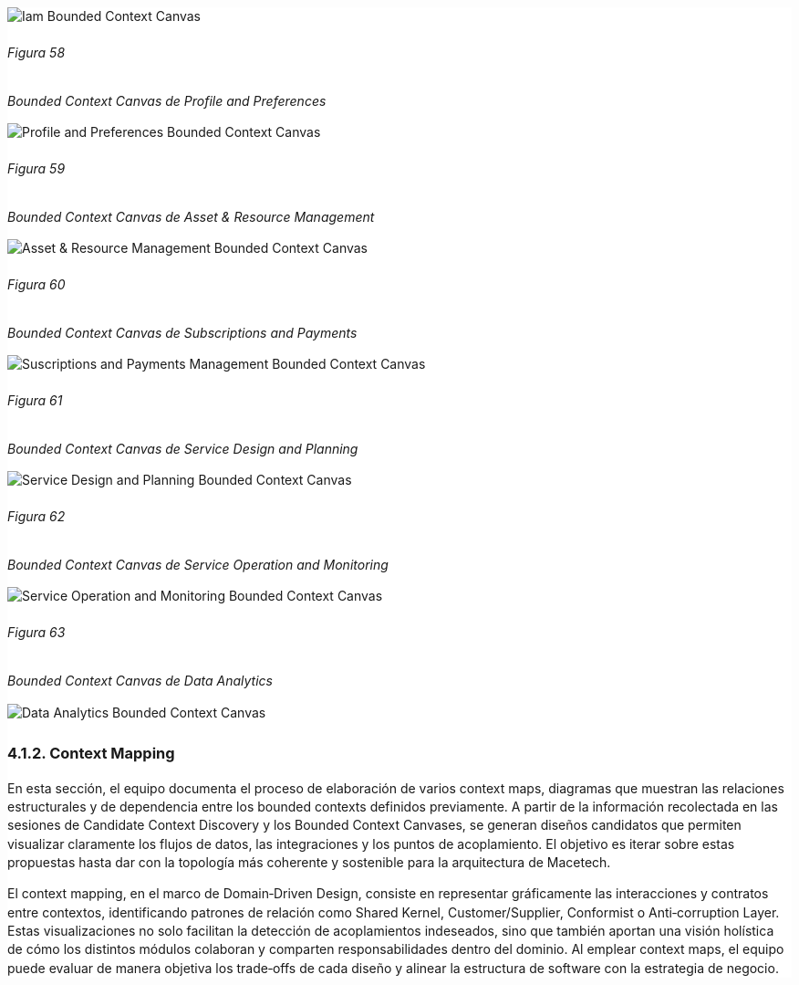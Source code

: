 <image src="../assets/img/capitulo-4/bounded-context-canvases/iam.png" width="650px" alt="Iam Bounded Context Canvas"></image>

###### Figura 58
*Bounded Context Canvas de Profile and Preferences*

<image src="../assets/img/capitulo-4/bounded-context-canvases/profile-and-personal-data.png" width="650px" alt="Profile and Preferences Bounded Context Canvas"></image>

###### Figura 59
*Bounded Context Canvas de Asset & Resource Management*

<image src="../assets/img/capitulo-4/bounded-context-canvases/pot-management.png" width="650px" alt="Asset & Resource Management Bounded Context Canvas"></image>

###### Figura 60
*Bounded Context Canvas de Subscriptions and Payments*

<image src="../assets/img/capitulo-4/bounded-context-canvases/subscriptions-and-payments-canvas.png" width="650px" alt="Suscriptions and Payments Management Bounded Context Canvas"></image>

###### Figura 61
*Bounded Context Canvas de Service Design and Planning*

<image src="../assets/img/capitulo-4/bounded-context-canvases/service-design-and-planning-canvas.png" width="650px" alt="Service Design and Planning Bounded Context Canvas"></image>

###### Figura 62
*Bounded Context Canvas de Service Operation and Monitoring*

<image src="../assets/img/capitulo-4/bounded-context-canvases/service-operation-and-monitoring-canvas.png" width="650px" alt="Service Operation and Monitoring Bounded Context Canvas"></image>

###### Figura 63
*Bounded Context Canvas de Data Analytics*

<image src="../assets/img/capitulo-4/bounded-context-canvases/data-analytics-canvas.png" width="650px" alt="Data Analytics Bounded Context Canvas"></image>

### 4.1.2. Context Mapping

En esta sección, el equipo documenta el proceso de elaboración de varios context maps, diagramas que muestran las relaciones estructurales y de dependencia entre los bounded contexts definidos previamente. A partir de la información recolectada en las sesiones de Candidate Context Discovery y los Bounded Context Canvases, se generan diseños candidatos que permiten visualizar claramente los flujos de datos, las integraciones y los puntos de acoplamiento. El objetivo es iterar sobre estas propuestas hasta dar con la topología más coherente y sostenible para la arquitectura de Macetech.

El context mapping, en el marco de Domain‑Driven Design, consiste en representar gráficamente las interacciones y contratos entre contextos, identificando patrones de relación como Shared Kernel, Customer/Supplier, Conformist o Anti‑corruption Layer. Estas visualizaciones no solo facilitan la detección de acoplamientos indeseados, sino que también aportan una visión holística de cómo los distintos módulos colaboran y comparten responsabilidades dentro del dominio. Al emplear context maps, el equipo puede evaluar de manera objetiva los trade‑offs de cada diseño y alinear la estructura de software con la estrategia de negocio.
